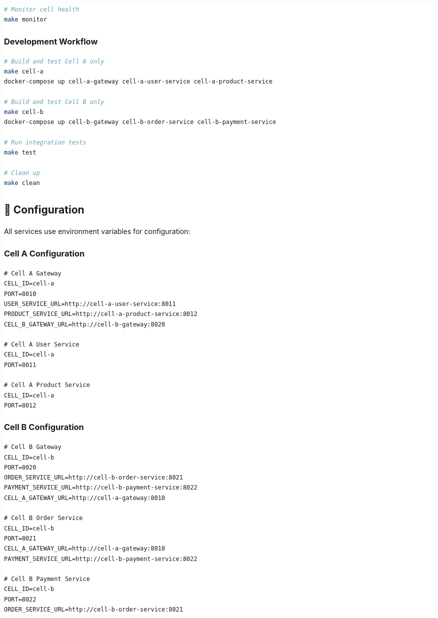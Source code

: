 ```bash
# Monitor cell health
make monitor
```

### Development Workflow

```bash
# Build and test Cell A only
make cell-a
docker-compose up cell-a-gateway cell-a-user-service cell-a-product-service

# Build and test Cell B only
make cell-b
docker-compose up cell-b-gateway cell-b-order-service cell-b-payment-service

# Run integration tests
make test

# Clean up
make clean
```

## 🔧 Configuration

All services use environment variables for configuration:

### Cell A Configuration
```env
# Cell A Gateway
CELL_ID=cell-a
PORT=8010
USER_SERVICE_URL=http://cell-a-user-service:8011
PRODUCT_SERVICE_URL=http://cell-a-product-service:8012
CELL_B_GATEWAY_URL=http://cell-b-gateway:8020

# Cell A User Service
CELL_ID=cell-a
PORT=8011

# Cell A Product Service
CELL_ID=cell-a
PORT=8012
```

### Cell B Configuration
```env
# Cell B Gateway
CELL_ID=cell-b
PORT=8020
ORDER_SERVICE_URL=http://cell-b-order-service:8021
PAYMENT_SERVICE_URL=http://cell-b-payment-service:8022
CELL_A_GATEWAY_URL=http://cell-a-gateway:8010

# Cell B Order Service
CELL_ID=cell-b
PORT=8021
CELL_A_GATEWAY_URL=http://cell-a-gateway:8010
PAYMENT_SERVICE_URL=http://cell-b-payment-service:8022

# Cell B Payment Service
CELL_ID=cell-b
PORT=8022
ORDER_SERVICE_URL=http://cell-b-order-service:8021
```